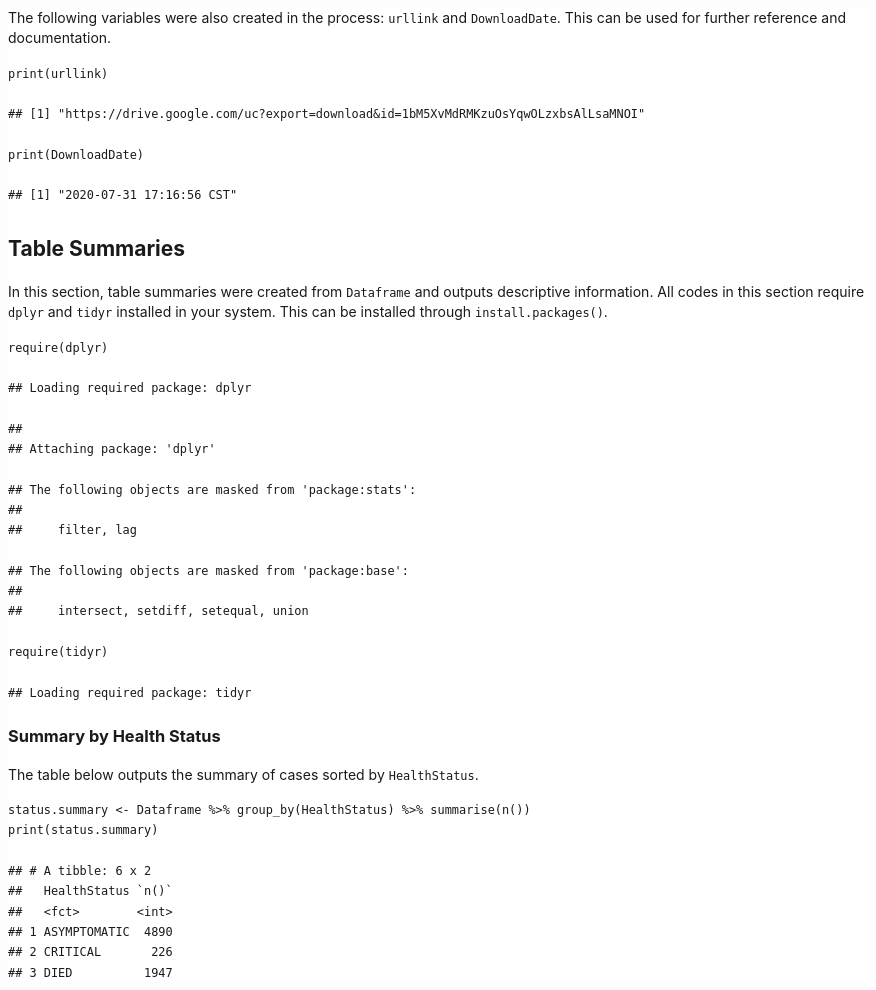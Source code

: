 The following variables were also created in the process: `urllink` and
`DownloadDate`. This can be used for further reference and
documentation.

    print(urllink)

    ## [1] "https://drive.google.com/uc?export=download&id=1bM5XvMdRMKzuOsYqwOLzxbsAlLsaMNOI"

    print(DownloadDate)

    ## [1] "2020-07-31 17:16:56 CST"

Table Summaries
---------------

In this section, table summaries were created from `Dataframe` and
outputs descriptive information. All codes in this section require
`dplyr` and `tidyr` installed in your system. This can be installed
through `install.packages()`.

    require(dplyr)

    ## Loading required package: dplyr

    ## 
    ## Attaching package: 'dplyr'

    ## The following objects are masked from 'package:stats':
    ## 
    ##     filter, lag

    ## The following objects are masked from 'package:base':
    ## 
    ##     intersect, setdiff, setequal, union

    require(tidyr)

    ## Loading required package: tidyr

### Summary by Health Status

The table below outputs the summary of cases sorted by `HealthStatus`.

    status.summary <- Dataframe %>% group_by(HealthStatus) %>% summarise(n())
    print(status.summary)

    ## # A tibble: 6 x 2
    ##   HealthStatus `n()`
    ##   <fct>        <int>
    ## 1 ASYMPTOMATIC  4890
    ## 2 CRITICAL       226
    ## 3 DIED          1947